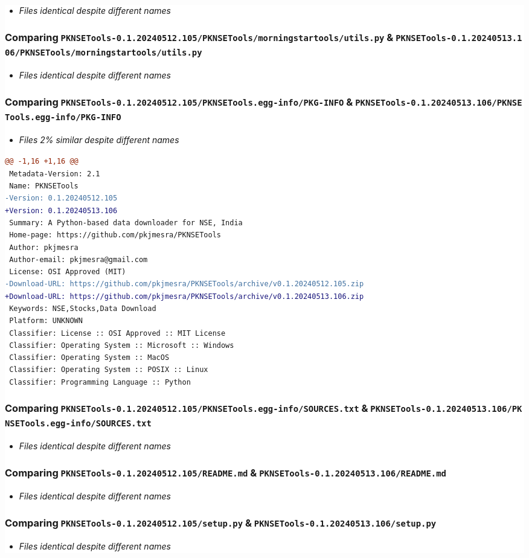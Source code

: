  * *Files identical despite different names*

### Comparing `PKNSETools-0.1.20240512.105/PKNSETools/morningstartools/utils.py` & `PKNSETools-0.1.20240513.106/PKNSETools/morningstartools/utils.py`

 * *Files identical despite different names*

### Comparing `PKNSETools-0.1.20240512.105/PKNSETools.egg-info/PKG-INFO` & `PKNSETools-0.1.20240513.106/PKNSETools.egg-info/PKG-INFO`

 * *Files 2% similar despite different names*

```diff
@@ -1,16 +1,16 @@
 Metadata-Version: 2.1
 Name: PKNSETools
-Version: 0.1.20240512.105
+Version: 0.1.20240513.106
 Summary: A Python-based data downloader for NSE, India
 Home-page: https://github.com/pkjmesra/PKNSETools
 Author: pkjmesra
 Author-email: pkjmesra@gmail.com
 License: OSI Approved (MIT)
-Download-URL: https://github.com/pkjmesra/PKNSETools/archive/v0.1.20240512.105.zip
+Download-URL: https://github.com/pkjmesra/PKNSETools/archive/v0.1.20240513.106.zip
 Keywords: NSE,Stocks,Data Download
 Platform: UNKNOWN
 Classifier: License :: OSI Approved :: MIT License
 Classifier: Operating System :: Microsoft :: Windows
 Classifier: Operating System :: MacOS
 Classifier: Operating System :: POSIX :: Linux
 Classifier: Programming Language :: Python
```

### Comparing `PKNSETools-0.1.20240512.105/PKNSETools.egg-info/SOURCES.txt` & `PKNSETools-0.1.20240513.106/PKNSETools.egg-info/SOURCES.txt`

 * *Files identical despite different names*

### Comparing `PKNSETools-0.1.20240512.105/README.md` & `PKNSETools-0.1.20240513.106/README.md`

 * *Files identical despite different names*

### Comparing `PKNSETools-0.1.20240512.105/setup.py` & `PKNSETools-0.1.20240513.106/setup.py`

 * *Files identical despite different names*

